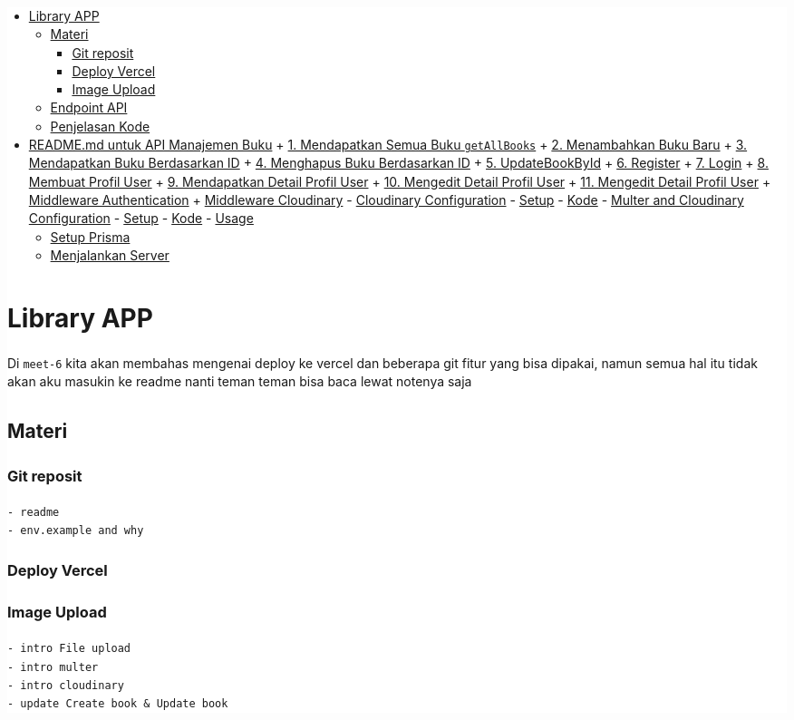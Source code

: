 

- [Library APP](#library-app)
  - [Materi](#materi)
    - [Git reposit](#git-reposit)
    - [Deploy Vercel](#deploy-vercel)
    - [Image Upload](#image-upload)
  - [Endpoint API](#endpoint-api)
  - [Penjelasan Kode](#penjelasan-kode)
- [README.md untuk API Manajemen Buku](#readmemd-untuk-api-manajemen-buku) + [1. Mendapatkan Semua Buku `getAllBooks`](#1-mendapatkan-semua-buku-getallbooks) + [2. Menambahkan Buku Baru](#2-menambahkan-buku-baru) + [3. Mendapatkan Buku Berdasarkan ID](#3-mendapatkan-buku-berdasarkan-id) + [4. Menghapus Buku Berdasarkan ID](#4-menghapus-buku-berdasarkan-id) + [5. UpdateBookById](#5-updatebookbyid) + [6. Register](#6-register) + [7. Login](#7-login) + [8. Membuat Profil User](#8-membuat-profil-user) + [9. Mendapatkan Detail Profil User](#9-mendapatkan-detail-profil-user) + [10. Mengedit Detail Profil User](#10-mengedit-detail-profil-user) + [11. Mengedit Detail Profil User](#11-mengedit-detail-profil-user) + [Middleware Authentication](#middleware-authentication) + [Middleware Cloudinary](#middleware-cloudinary) - [Cloudinary Configuration](#cloudinary-configuration) - [Setup](#setup) - [Kode](#kode) - [Multer and Cloudinary Configuration](#multer-and-cloudinary-configuration) - [Setup](#setup-1) - [Kode](#kode-1) - [Usage](#usage)
  - [Setup Prisma](#setup-prisma)
  - [Menjalankan Server](#menjalankan-server)



<a name="library-app"></a>

# Library APP

Di `meet-6` kita akan membahas mengenai deploy ke vercel dan beberapa git fitur yang bisa dipakai, namun semua hal itu tidak akan aku masukin ke readme nanti teman teman bisa baca lewat notenya saja

<a name="materi"></a>

## Materi

<a name="git-reposit"></a>

### Git reposit

    - readme
    - env.example and why

<a name="deploy-vercel"></a>

### Deploy Vercel

<a name="image-upload"></a>

### Image Upload

    - intro File upload
    - intro multer
    - intro cloudinary
    - update Create book & Update book

